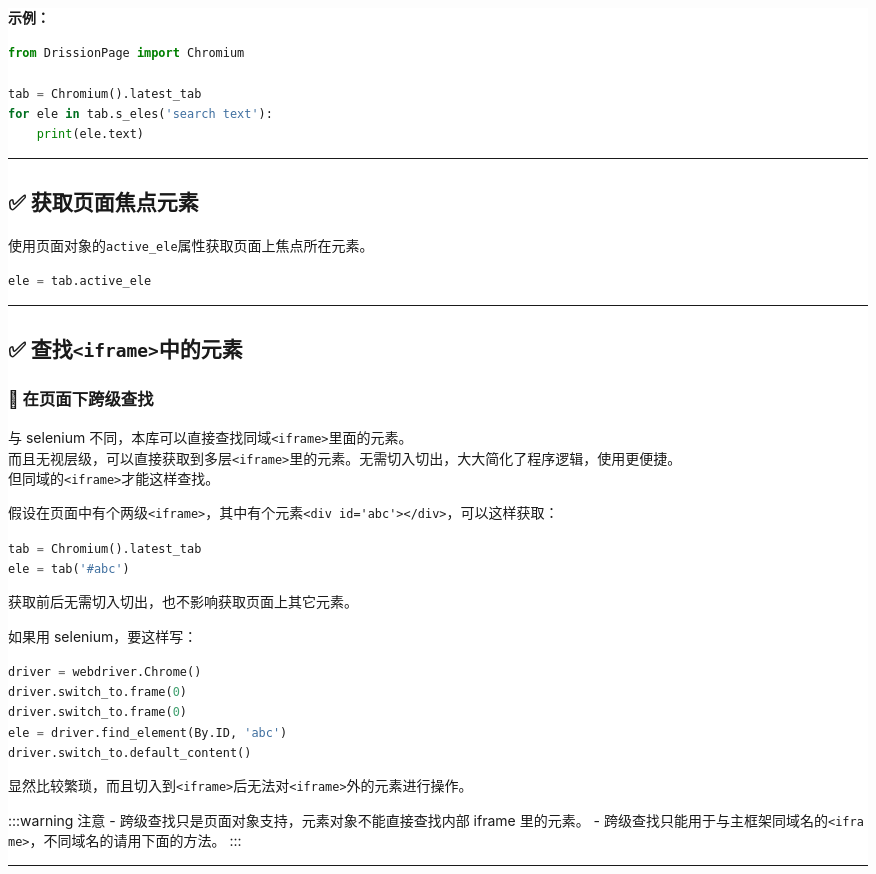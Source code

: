 **示例：**

```python
from DrissionPage import Chromium

tab = Chromium().latest_tab
for ele in tab.s_eles('search text'):
    print(ele.text)
```

---

## ✅️ 获取页面焦点元素

使用页面对象的`active_ele`属性获取页面上焦点所在元素。

```python
ele = tab.active_ele
```

---

## ✅️️ 查找`<iframe>`中的元素

### 📌 在页面下跨级查找

与 selenium 不同，本库可以直接查找同域`<iframe>`里面的元素。  
而且无视层级，可以直接获取到多层`<iframe>`里的元素。无需切入切出，大大简化了程序逻辑，使用更便捷。  
但同域的`<iframe>`才能这样查找。

假设在页面中有个两级`<iframe>`，其中有个元素`<div id='abc'></div>`，可以这样获取：

```python
tab = Chromium().latest_tab
ele = tab('#abc')
```

获取前后无需切入切出，也不影响获取页面上其它元素。

如果用 selenium，要这样写：

```python
driver = webdriver.Chrome()
driver.switch_to.frame(0)
driver.switch_to.frame(0)
ele = driver.find_element(By.ID, 'abc')
driver.switch_to.default_content()
```

显然比较繁琐，而且切入到`<iframe>`后无法对`<iframe>`外的元素进行操作。

:::warning 注意
    - 跨级查找只是页面对象支持，元素对象不能直接查找内部 iframe 里的元素。
    - 跨级查找只能用于与主框架同域名的`<iframe>`，不同域名的请用下面的方法。
:::

---
